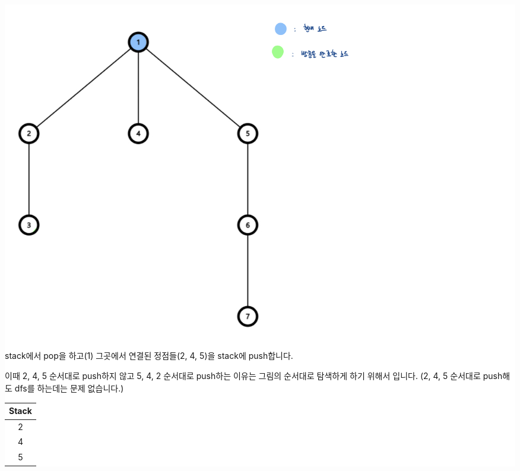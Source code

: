 <img src = "https://github.com/changhoji/changhoji.github.io/blob/main/assets/images/graph/DFS/1.png?raw=true" width="70%">

stack에서 pop을 하고(1) 그곳에서 연결된 정점들(2, 4, 5)을 stack에 push합니다.

이때 2, 4, 5 순서대로 push하지 않고 5, 4, 2 순서대로 push하는 이유는 그림의 순서대로 탐색하게 하기 위해서 입니다. (2, 4, 5 순서대로 push해도 dfs를 하는데는 문제 없습니다.)  

| Stack |
|:---:|
| 2 |
| 4 |
| 5 |
